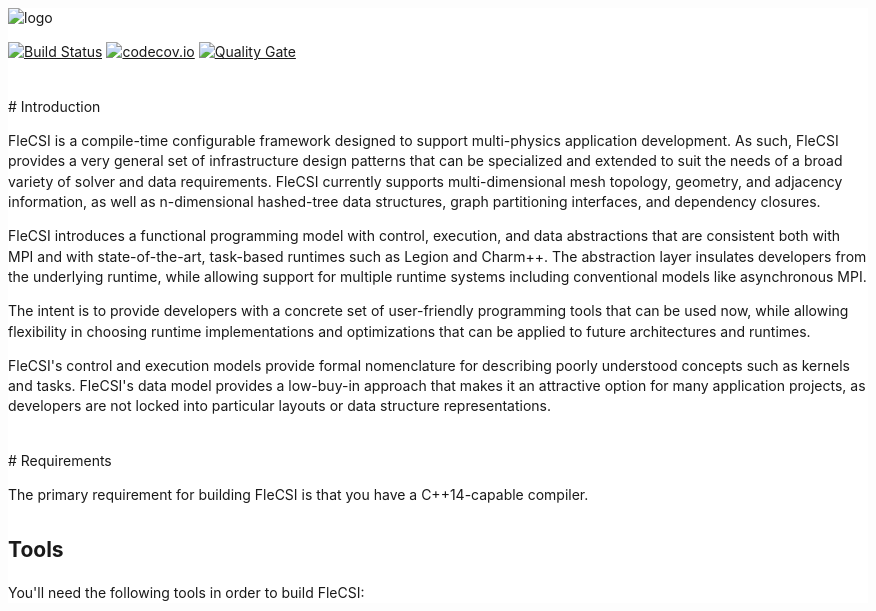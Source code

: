![logo](doc/flecsi.png)

[![Build Status](https://travis-ci.org/laristra/flecsi.svg?branch=master)](https://travis-ci.org/laristra/flecsi)
[![codecov.io](https://codecov.io/github/laristra/flecsi/coverage.svg?branch=master)](https://codecov.io/github/laristra/flecsi?branch=master)
[![Quality Gate](https://sonarqube.com/api/badges/gate?key=flecsi%3A%2Fmaster)](https://sonarqube.com/dashboard?id=flecsi%3A%2Fmaster)



<br>
# Introduction

FleCSI is a compile-time configurable framework designed to support
multi-physics application development. As such, FleCSI provides a very
general set of infrastructure design patterns that can be specialized
and extended to suit the needs of a broad variety of solver and data
requirements. FleCSI currently supports multi-dimensional mesh topology,
geometry, and adjacency information, as well as n-dimensional
hashed-tree data structures, graph partitioning interfaces, and
dependency closures.

FleCSI introduces a functional programming model with control,
execution, and data abstractions that are consistent both with MPI and
with state-of-the-art, task-based runtimes such as Legion and Charm++.
The abstraction layer insulates developers from the underlying runtime,
while allowing support for multiple runtime systems including
conventional models like asynchronous MPI.

The intent is to provide developers with a concrete set of user-friendly
programming tools that can be used now, while allowing flexibility in
choosing runtime implementations and optimizations that can be applied
to future architectures and runtimes.

FleCSI's control and execution models provide formal nomenclature
for describing poorly understood concepts such as kernels and tasks.
FleCSI's data model provides a low-buy-in approach that makes it an
attractive option for many application projects, as developers are
not locked into particular layouts or data structure representations.



<br>
# Requirements

The primary requirement for building FleCSI is that you have
a C++14-capable compiler.

## Tools

You'll need the following tools in order to build FleCSI:
